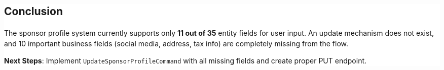## Conclusion

The sponsor profile system currently supports only **11 out of 35** entity fields for user input. An update mechanism does not exist, and 10 important business fields (social media, address, tax info) are completely missing from the flow.

**Next Steps**: Implement `UpdateSponsorProfileCommand` with all missing fields and create proper PUT endpoint.
